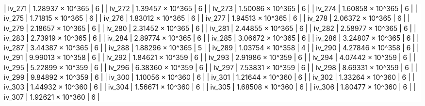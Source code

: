 | iv_271 | 1.28937 × 10^365 | 6 |
| iv_272 | 1.39457 × 10^365 | 6 |
| iv_273 | 1.50086 × 10^365 | 6 |
| iv_274 | 1.60858 × 10^365 | 6 |
| iv_275 | 1.71815 × 10^365 | 6 |
| iv_276 | 1.83012 × 10^365 | 6 |
| iv_277 | 1.94513 × 10^365 | 6 |
| iv_278 | 2.06372 × 10^365 | 6 |
| iv_279 | 2.18657 × 10^365 | 6 |
| iv_280 | 2.31452 × 10^365 | 6 |
| iv_281 | 2.44855 × 10^365 | 6 |
| iv_282 | 2.58977 × 10^365 | 6 |
| iv_283 | 2.73919 × 10^365 | 6 |
| iv_284 | 2.89774 × 10^365 | 6 |
| iv_285 | 3.06672 × 10^365 | 6 |
| iv_286 | 3.24807 × 10^365 | 6 |
| iv_287 | 3.44387 × 10^365 | 6 |
| iv_288 | 1.88296 × 10^365 | 5 |
| iv_289 | 1.03754 × 10^358 | 4 |
| iv_290 | 4.27846 × 10^358 | 6 |
| iv_291 | 9.99013 × 10^358 | 6 |
| iv_292 | 1.84621 × 10^359 | 6 |
| iv_293 | 2.91986 × 10^359 | 6 |
| iv_294 | 4.07442 × 10^359 | 6 |
| iv_295 | 5.22899 × 10^359 | 6 |
| iv_296 | 6.38360 × 10^359 | 6 |
| iv_297 | 7.53831 × 10^359 | 6 |
| iv_298 | 8.69331 × 10^359 | 6 |
| iv_299 | 9.84892 × 10^359 | 6 |
| iv_300 | 1.10056 × 10^360 | 6 |
| iv_301 | 1.21644 × 10^360 | 6 |
| iv_302 | 1.33264 × 10^360 | 6 |
| iv_303 | 1.44932 × 10^360 | 6 |
| iv_304 | 1.56671 × 10^360 | 6 |
| iv_305 | 1.68508 × 10^360 | 6 |
| iv_306 | 1.80477 × 10^360 | 6 |
| iv_307 | 1.92621 × 10^360 | 6 |